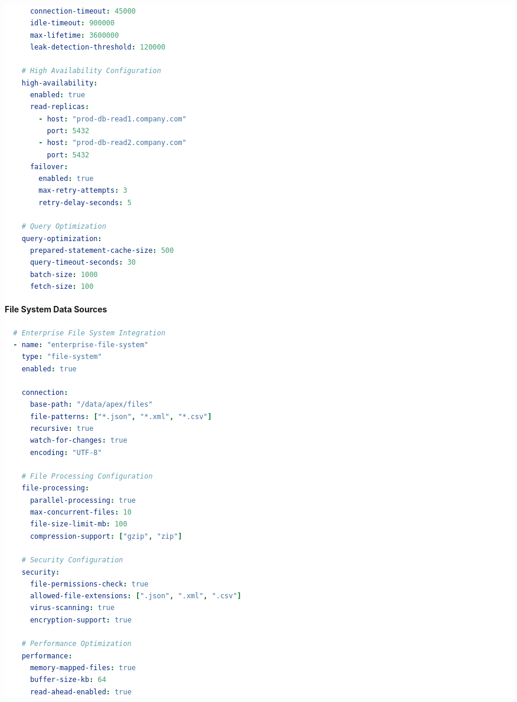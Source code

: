 ```yaml
      connection-timeout: 45000
      idle-timeout: 900000
      max-lifetime: 3600000
      leak-detection-threshold: 120000

    # High Availability Configuration
    high-availability:
      enabled: true
      read-replicas:
        - host: "prod-db-read1.company.com"
          port: 5432
        - host: "prod-db-read2.company.com"
          port: 5432
      failover:
        enabled: true
        max-retry-attempts: 3
        retry-delay-seconds: 5

    # Query Optimization
    query-optimization:
      prepared-statement-cache-size: 500
      query-timeout-seconds: 30
      batch-size: 1000
      fetch-size: 100
```

#### File System Data Sources
```yaml
  # Enterprise File System Integration
  - name: "enterprise-file-system"
    type: "file-system"
    enabled: true

    connection:
      base-path: "/data/apex/files"
      file-patterns: ["*.json", "*.xml", "*.csv"]
      recursive: true
      watch-for-changes: true
      encoding: "UTF-8"

    # File Processing Configuration
    file-processing:
      parallel-processing: true
      max-concurrent-files: 10
      file-size-limit-mb: 100
      compression-support: ["gzip", "zip"]

    # Security Configuration
    security:
      file-permissions-check: true
      allowed-file-extensions: [".json", ".xml", ".csv"]
      virus-scanning: true
      encryption-support: true

    # Performance Optimization
    performance:
      memory-mapped-files: true
      buffer-size-kb: 64
      read-ahead-enabled: true
```
